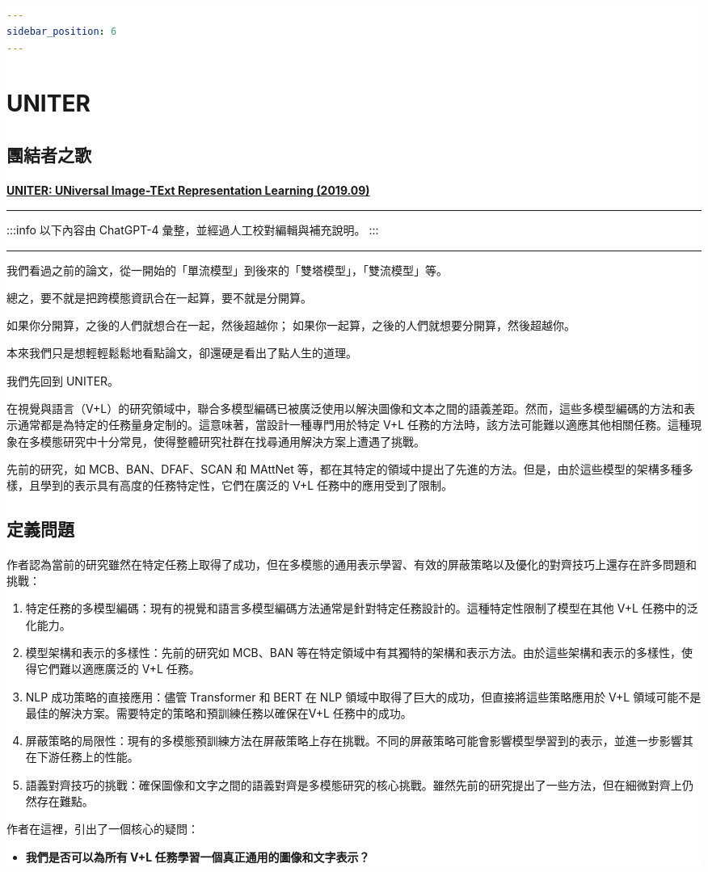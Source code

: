 ```yaml
---
sidebar_position: 6
---
```


# UNITER

## 團結者之歌

**[UNITER: UNiversal Image-TExt Representation Learning (2019.09)](https://arxiv.org/abs/1909.11740)**

---

:::info
以下內容由 ChatGPT-4 彙整，並經過人工校對編輯與補充說明。
:::

---

我們看過之前的論文，從一開始的「單流模型」到後來的「雙塔模型」，「雙流模型」等。

總之，要不就是把跨模態資訊合在一起算，要不就是分開算。

如果你分開算，之後的人們就想合在一起，然後超越你；
如果你一起算，之後的人們就想要分開算，然後超越你。

本來我們只是想輕輕鬆鬆地看點論文，卻還硬是看出了點人生的道理。

我們先回到 UNITER。

在視覺與語言（V+L）的研究領域中，聯合多模型編碼已被廣泛使用以解決圖像和文本之間的語義差距。然而，這些多模型編碼的方法和表示通常都是為特定的任務量身定制的。這意味著，當設計一種專門用於特定 V+L 任務的方法時，該方法可能難以適應其他相關任務。這種現象在多模態研究中十分常見，使得整體研究社群在找尋通用解決方案上遭遇了挑戰。

先前的研究，如 MCB、BAN、DFAF、SCAN 和 MAttNet 等，都在其特定的領域中提出了先進的方法。但是，由於這些模型的架構多種多樣，且學到的表示具有高度的任務特定性，它們在廣泛的 V+L 任務中的應用受到了限制。

## 定義問題

作者認為當前的研究雖然在特定任務上取得了成功，但在多模態的通用表示學習、有效的屏蔽策略以及優化的對齊技巧上還存在許多問題和挑戰：

1. 特定任務的多模型編碼：現有的視覺和語言多模型編碼方法通常是針對特定任務設計的。這種特定性限制了模型在其他 V+L 任務中的泛化能力。

2. 模型架構和表示的多樣性：先前的研究如 MCB、BAN 等在特定領域中有其獨特的架構和表示方法。由於這些架構和表示的多樣性，使得它們難以適應廣泛的 V+L 任務。

3. NLP 成功策略的直接應用：儘管 Transformer 和 BERT 在 NLP 領域中取得了巨大的成功，但直接將這些策略應用於 V+L 領域可能不是最佳的解決方案。需要特定的策略和預訓練任務以確保在V+L 任務中的成功。

4. 屏蔽策略的局限性：現有的多模態預訓練方法在屏蔽策略上存在挑戰。不同的屏蔽策略可能會影響模型學習到的表示，並進一步影響其在下游任務上的性能。

5. 語義對齊技巧的挑戰：確保圖像和文字之間的語義對齊是多模態研究的核心挑戰。雖然先前的研究提出了一些方法，但在細微對齊上仍然存在難點。

作者在這裡，引出了一個核心的疑問：

- **我們是否可以為所有 V+L 任務學習一個真正通用的圖像和文字表示？**
